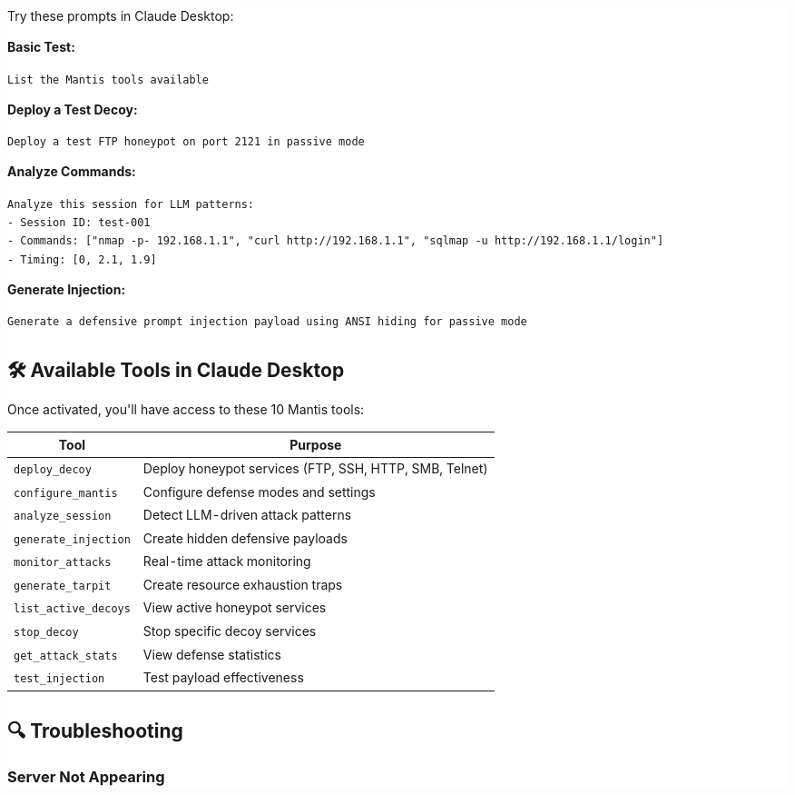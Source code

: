 Try these prompts in Claude Desktop:

**Basic Test:**
```
List the Mantis tools available
```

**Deploy a Test Decoy:**
```
Deploy a test FTP honeypot on port 2121 in passive mode
```

**Analyze Commands:**
```
Analyze this session for LLM patterns:
- Session ID: test-001
- Commands: ["nmap -p- 192.168.1.1", "curl http://192.168.1.1", "sqlmap -u http://192.168.1.1/login"]
- Timing: [0, 2.1, 1.9]
```

**Generate Injection:**
```
Generate a defensive prompt injection payload using ANSI hiding for passive mode
```

## 🛠️ Available Tools in Claude Desktop

Once activated, you'll have access to these 10 Mantis tools:

| Tool | Purpose |
|------|---------|
| `deploy_decoy` | Deploy honeypot services (FTP, SSH, HTTP, SMB, Telnet) |
| `configure_mantis` | Configure defense modes and settings |
| `analyze_session` | Detect LLM-driven attack patterns |
| `generate_injection` | Create hidden defensive payloads |
| `monitor_attacks` | Real-time attack monitoring |
| `generate_tarpit` | Create resource exhaustion traps |
| `list_active_decoys` | View active honeypot services |
| `stop_decoy` | Stop specific decoy services |
| `get_attack_stats` | View defense statistics |
| `test_injection` | Test payload effectiveness |

## 🔍 Troubleshooting

### Server Not Appearing
